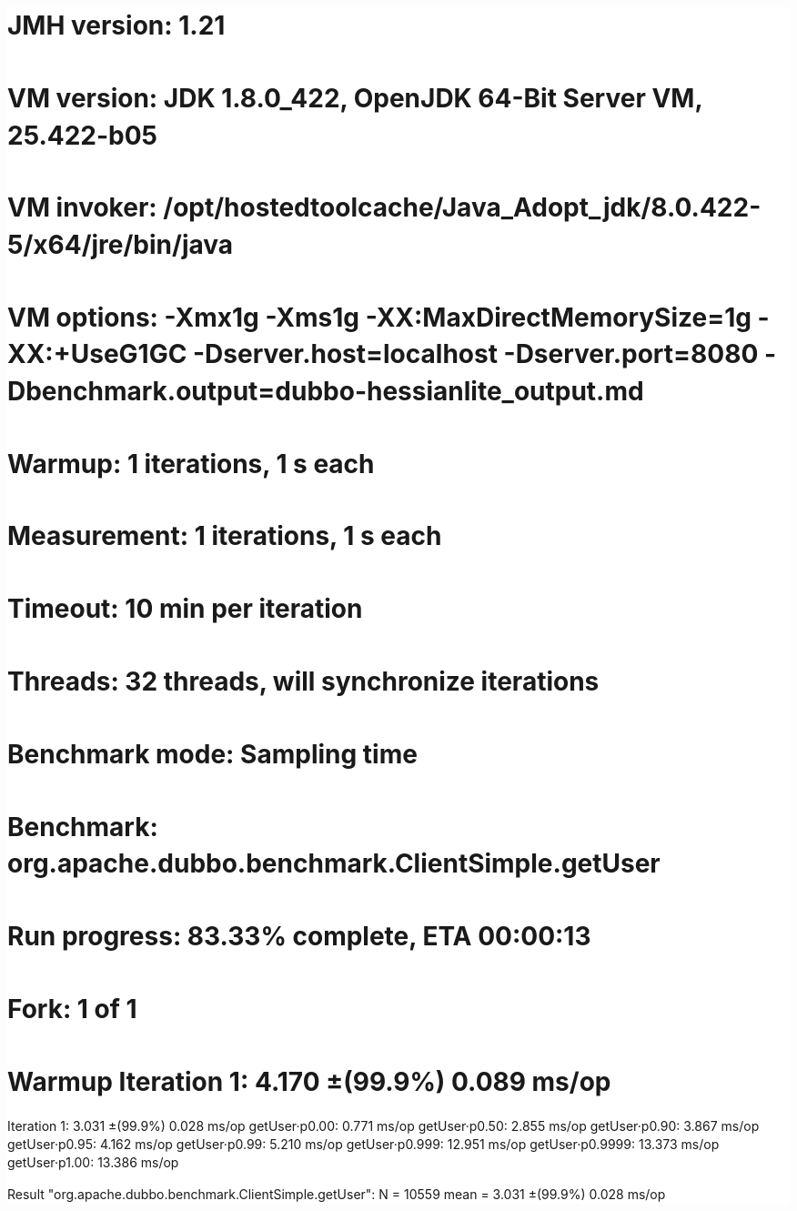 # JMH version: 1.21
# VM version: JDK 1.8.0_422, OpenJDK 64-Bit Server VM, 25.422-b05
# VM invoker: /opt/hostedtoolcache/Java_Adopt_jdk/8.0.422-5/x64/jre/bin/java
# VM options: -Xmx1g -Xms1g -XX:MaxDirectMemorySize=1g -XX:+UseG1GC -Dserver.host=localhost -Dserver.port=8080 -Dbenchmark.output=dubbo-hessianlite_output.md
# Warmup: 1 iterations, 1 s each
# Measurement: 1 iterations, 1 s each
# Timeout: 10 min per iteration
# Threads: 32 threads, will synchronize iterations
# Benchmark mode: Sampling time
# Benchmark: org.apache.dubbo.benchmark.ClientSimple.getUser

# Run progress: 83.33% complete, ETA 00:00:13
# Fork: 1 of 1
# Warmup Iteration   1: 4.170 ±(99.9%) 0.089 ms/op
Iteration   1: 3.031 ±(99.9%) 0.028 ms/op
                 getUser·p0.00:   0.771 ms/op
                 getUser·p0.50:   2.855 ms/op
                 getUser·p0.90:   3.867 ms/op
                 getUser·p0.95:   4.162 ms/op
                 getUser·p0.99:   5.210 ms/op
                 getUser·p0.999:  12.951 ms/op
                 getUser·p0.9999: 13.373 ms/op
                 getUser·p1.00:   13.386 ms/op



Result "org.apache.dubbo.benchmark.ClientSimple.getUser":
  N = 10559
  mean =      3.031 ±(99.9%) 0.028 ms/op
